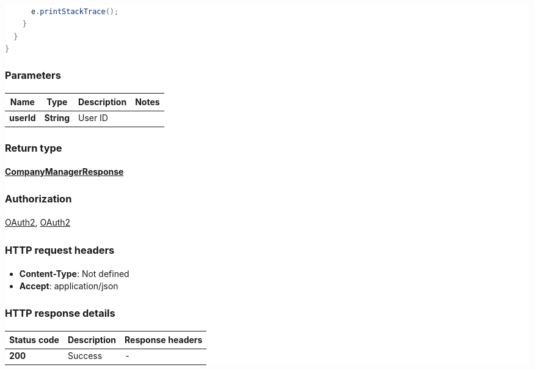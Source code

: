 ```java
      e.printStackTrace();
    }
  }
}

```

### Parameters

| Name | Type | Description  | Notes |
|------------- | ------------- | ------------- | -------------|
| **userId** | **String**| User ID | |

### Return type

[**CompanyManagerResponse**](CompanyManagerResponse.md)

### Authorization

[OAuth2](../README.md#OAuth2), [OAuth2](../README.md#OAuth2)

### HTTP request headers

 - **Content-Type**: Not defined
 - **Accept**: application/json

### HTTP response details
| Status code | Description | Response headers |
|-------------|-------------|------------------|
| **200** | Success |  -  |

